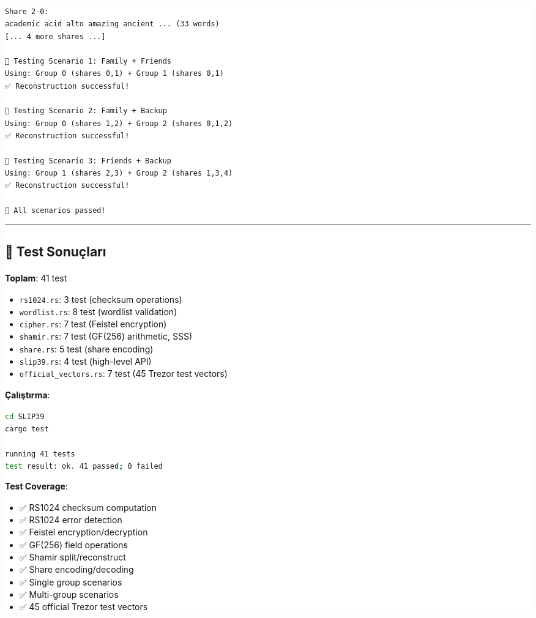 ```
Share 2-0:
academic acid alto amazing ancient ... (33 words)
[... 4 more shares ...]

🔄 Testing Scenario 1: Family + Friends
Using: Group 0 (shares 0,1) + Group 1 (shares 0,1)
✅ Reconstruction successful!

🔄 Testing Scenario 2: Family + Backup
Using: Group 0 (shares 1,2) + Group 2 (shares 0,1,2)
✅ Reconstruction successful!

🔄 Testing Scenario 3: Friends + Backup
Using: Group 1 (shares 2,3) + Group 2 (shares 1,3,4)
✅ Reconstruction successful!

🎉 All scenarios passed!
```

---

## 🔬 Test Sonuçları

**Toplam**: 41 test
- `rs1024.rs`: 3 test (checksum operations)
- `wordlist.rs`: 8 test (wordlist validation)
- `cipher.rs`: 7 test (Feistel encryption)
- `shamir.rs`: 7 test (GF(256) arithmetic, SSS)
- `share.rs`: 5 test (share encoding)
- `slip39.rs`: 4 test (high-level API)
- `official_vectors.rs`: 7 test (45 Trezor test vectors)

**Çalıştırma**:
```bash
cd SLIP39
cargo test

running 41 tests
test result: ok. 41 passed; 0 failed
```

**Test Coverage**:
- ✅ RS1024 checksum computation
- ✅ RS1024 error detection
- ✅ Feistel encryption/decryption
- ✅ GF(256) field operations
- ✅ Shamir split/reconstruct
- ✅ Share encoding/decoding
- ✅ Single group scenarios
- ✅ Multi-group scenarios
- ✅ 45 official Trezor test vectors

